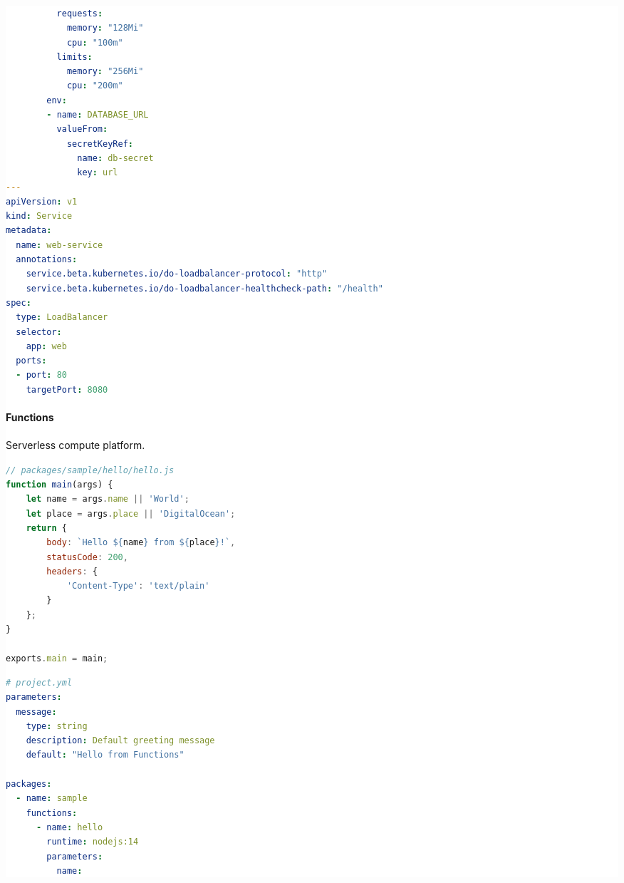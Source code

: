 ```yaml
          requests:
            memory: "128Mi"
            cpu: "100m"
          limits:
            memory: "256Mi"
            cpu: "200m"
        env:
        - name: DATABASE_URL
          valueFrom:
            secretKeyRef:
              name: db-secret
              key: url
---
apiVersion: v1
kind: Service
metadata:
  name: web-service
  annotations:
    service.beta.kubernetes.io/do-loadbalancer-protocol: "http"
    service.beta.kubernetes.io/do-loadbalancer-healthcheck-path: "/health"
spec:
  type: LoadBalancer
  selector:
    app: web
  ports:
  - port: 80
    targetPort: 8080
```

#### Functions
Serverless compute platform.

```javascript
// packages/sample/hello/hello.js
function main(args) {
    let name = args.name || 'World';
    let place = args.place || 'DigitalOcean';
    return {
        body: `Hello ${name} from ${place}!`,
        statusCode: 200,
        headers: {
            'Content-Type': 'text/plain'
        }
    };
}

exports.main = main;
```

```yaml
# project.yml
parameters:
  message:
    type: string
    description: Default greeting message
    default: "Hello from Functions"
    
packages:
  - name: sample
    functions:
      - name: hello
        runtime: nodejs:14
        parameters:
          name:
```